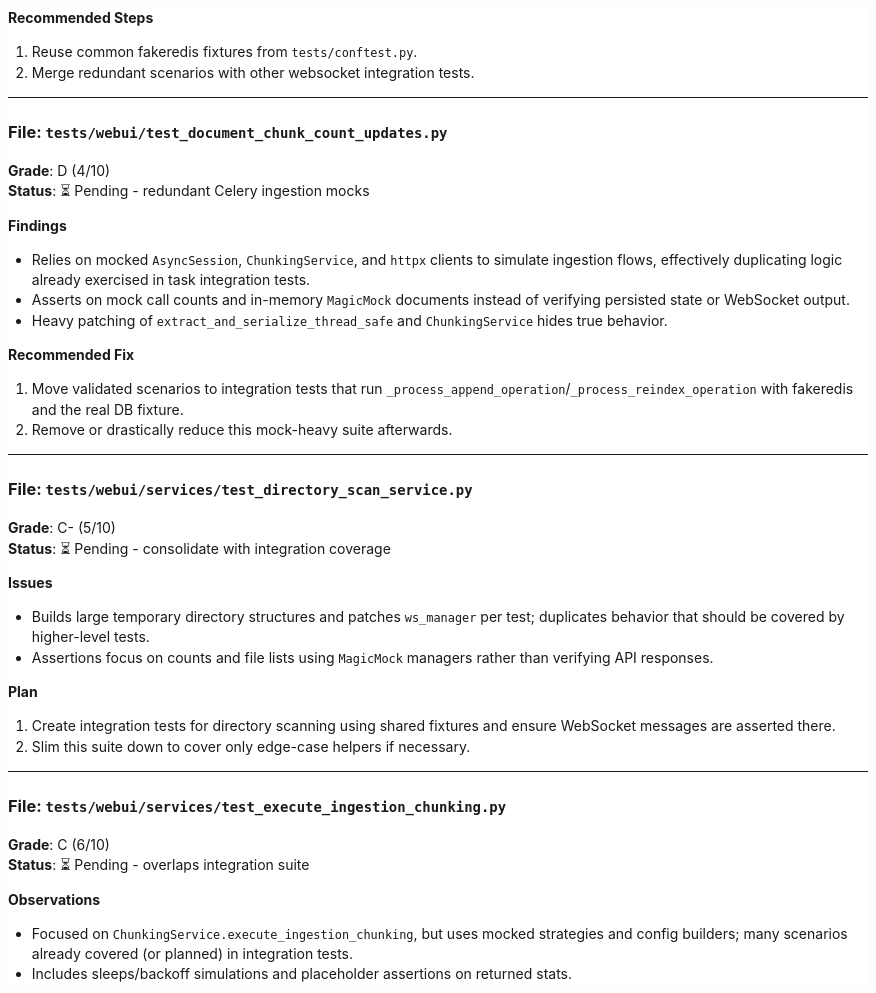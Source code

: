 **Recommended Steps**
1. Reuse common fakeredis fixtures from `tests/conftest.py`.
2. Merge redundant scenarios with other websocket integration tests.

---

### File: `tests/webui/test_document_chunk_count_updates.py`

**Grade**: D (4/10)  
**Status**: ⏳ Pending - redundant Celery ingestion mocks

**Findings**
- Relies on mocked `AsyncSession`, `ChunkingService`, and `httpx` clients to simulate ingestion flows, effectively duplicating logic already exercised in task integration tests.
- Asserts on mock call counts and in-memory `MagicMock` documents instead of verifying persisted state or WebSocket output.
- Heavy patching of `extract_and_serialize_thread_safe` and `ChunkingService` hides true behavior.

**Recommended Fix**
1. Move validated scenarios to integration tests that run `_process_append_operation`/`_process_reindex_operation` with fakeredis and the real DB fixture.
2. Remove or drastically reduce this mock-heavy suite afterwards.

---

### File: `tests/webui/services/test_directory_scan_service.py`

**Grade**: C- (5/10)  
**Status**: ⏳ Pending - consolidate with integration coverage

**Issues**
- Builds large temporary directory structures and patches `ws_manager` per test; duplicates behavior that should be covered by higher-level tests.
- Assertions focus on counts and file lists using `MagicMock` managers rather than verifying API responses.

**Plan**
1. Create integration tests for directory scanning using shared fixtures and ensure WebSocket messages are asserted there.
2. Slim this suite down to cover only edge-case helpers if necessary.

---

### File: `tests/webui/services/test_execute_ingestion_chunking.py`

**Grade**: C (6/10)  
**Status**: ⏳ Pending - overlaps integration suite

**Observations**
- Focused on `ChunkingService.execute_ingestion_chunking`, but uses mocked strategies and config builders; many scenarios already covered (or planned) in integration tests.
- Includes sleeps/backoff simulations and placeholder assertions on returned stats.
